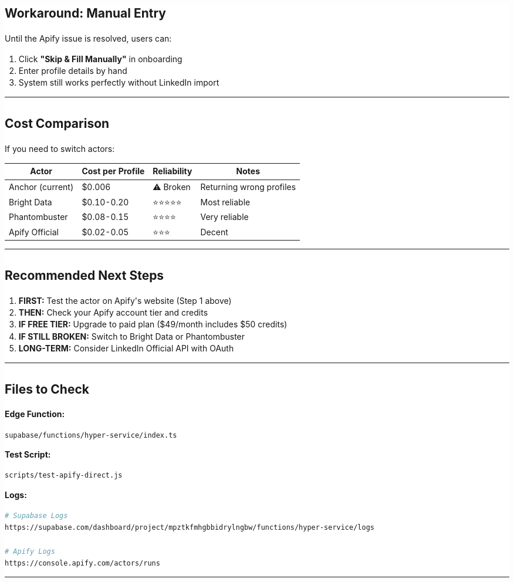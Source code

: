 ## Workaround: Manual Entry

Until the Apify issue is resolved, users can:

1. Click **"Skip & Fill Manually"** in onboarding
2. Enter profile details by hand
3. System still works perfectly without LinkedIn import

---

## Cost Comparison

If you need to switch actors:

| Actor | Cost per Profile | Reliability | Notes |
|-------|-----------------|-------------|-------|
| Anchor (current) | $0.006 | ⚠️ Broken | Returning wrong profiles |
| Bright Data | $0.10-0.20 | ⭐⭐⭐⭐⭐ | Most reliable |
| Phantombuster | $0.08-0.15 | ⭐⭐⭐⭐ | Very reliable |
| Apify Official | $0.02-0.05 | ⭐⭐⭐ | Decent |

---

## Recommended Next Steps

1. **FIRST:** Test the actor on Apify's website (Step 1 above)
2. **THEN:** Check your Apify account tier and credits
3. **IF FREE TIER:** Upgrade to paid plan ($49/month includes $50 credits)
4. **IF STILL BROKEN:** Switch to Bright Data or Phantombuster
5. **LONG-TERM:** Consider LinkedIn Official API with OAuth

---

## Files to Check

**Edge Function:**
```bash
supabase/functions/hyper-service/index.ts
```

**Test Script:**
```bash
scripts/test-apify-direct.js
```

**Logs:**
```bash
# Supabase Logs
https://supabase.com/dashboard/project/mpztkfmhgbbidrylngbw/functions/hyper-service/logs

# Apify Logs
https://console.apify.com/actors/runs
```

---